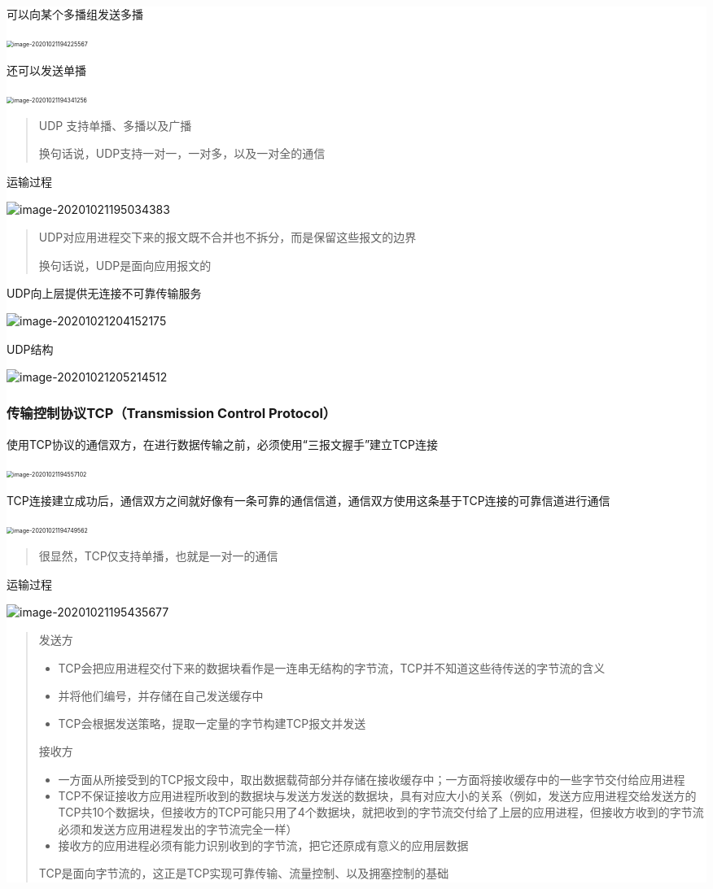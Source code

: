 可以向某个多播组发送多播

<img src="https://zbn-picture1-1319009493.cos.ap-chengdu.myqcloud.com/public-pic/202312061843960.png" alt="image-20201021194225567" style="zoom:50%;" />

还可以发送单播

<img src="https://zbn-picture1-1319009493.cos.ap-chengdu.myqcloud.com/public-pic/202312061843039.png" alt="image-20201021194341256" style="zoom:50%;" />

> UDP 支持单播、多播以及广播
>
> 换句话说，UDP支持一对一，一对多，以及一对全的通信



运输过程

![image-20201021195034383](https://zbn-picture1-1319009493.cos.ap-chengdu.myqcloud.com/public-pic/202312061843124.png)

> UDP对应用进程交下来的报文既不合并也不拆分，而是保留这些报文的边界
>
>  换句话说，UDP是面向应用报文的



UDP向上层提供无连接不可靠传输服务

![image-20201021204152175](https://zbn-picture1-1319009493.cos.ap-chengdu.myqcloud.com/public-pic/202312061843207.png)



UDP结构

![image-20201021205214512](https://zbn-picture1-1319009493.cos.ap-chengdu.myqcloud.com/public-pic/202312061843292.png)





### 传输控制协议TCP（Transmission Control Protocol）

使用TCP协议的通信双方，在进行数据传输之前，必须使用“三报文握手”建立TCP连接

<img src="https://zbn-picture1-1319009493.cos.ap-chengdu.myqcloud.com/public-pic/202312061843375.png" alt="image-20201021194557102" style="zoom:50%;" />

TCP连接建立成功后，通信双方之间就好像有一条可靠的通信信道，通信双方使用这条基于TCP连接的可靠信道进行通信

<img src="https://zbn-picture1-1319009493.cos.ap-chengdu.myqcloud.com/public-pic/202312061843475.png" alt="image-20201021194749562" style="zoom:50%;" />

> 很显然，TCP仅支持单播，也就是一对一的通信



运输过程

![image-20201021195435677](https://zbn-picture1-1319009493.cos.ap-chengdu.myqcloud.com/public-pic/202312061843552.png)

> 发送方
>
> * TCP会把应用进程交付下来的数据块看作是一连串无结构的字节流，TCP并不知道这些待传送的字节流的含义
>
> * 并将他们编号，并存储在自己发送缓存中
>
> * TCP会根据发送策略，提取一定量的字节构建TCP报文并发送
>
> 接收方
>
> * 一方面从所接受到的TCP报文段中，取出数据载荷部分并存储在接收缓存中；一方面将接收缓存中的一些字节交付给应用进程
> * TCP不保证接收方应用进程所收到的数据块与发送方发送的数据块，具有对应大小的关系（例如，发送方应用进程交给发送方的TCP共10个数据块，但接收方的TCP可能只用了4个数据块，就把收到的字节流交付给了上层的应用进程，但接收方收到的字节流必须和发送方应用进程发出的字节流完全一样）
> * 接收方的应用进程必须有能力识别收到的字节流，把它还原成有意义的应用层数据
>
> TCP是面向字节流的，这正是TCP实现可靠传输、流量控制、以及拥塞控制的基础